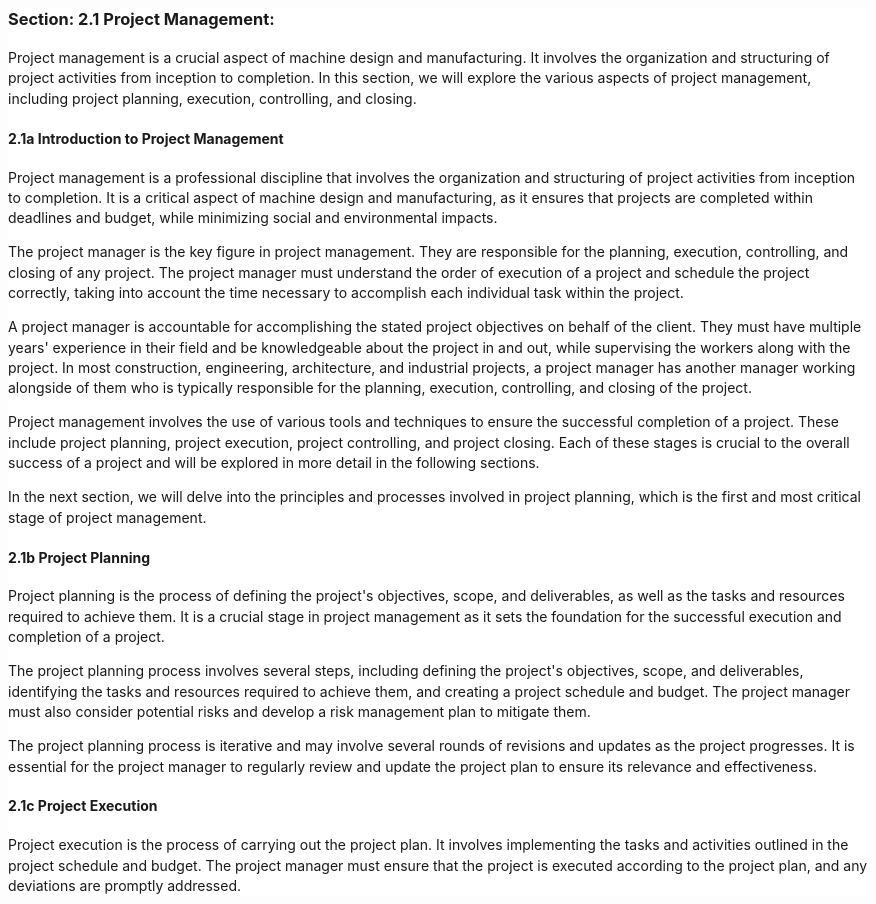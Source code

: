 


### Section: 2.1 Project Management:

Project management is a crucial aspect of machine design and manufacturing. It involves the organization and structuring of project activities from inception to completion. In this section, we will explore the various aspects of project management, including project planning, execution, controlling, and closing.

#### 2.1a Introduction to Project Management

Project management is a professional discipline that involves the organization and structuring of project activities from inception to completion. It is a critical aspect of machine design and manufacturing, as it ensures that projects are completed within deadlines and budget, while minimizing social and environmental impacts.

The project manager is the key figure in project management. They are responsible for the planning, execution, controlling, and closing of any project. The project manager must understand the order of execution of a project and schedule the project correctly, taking into account the time necessary to accomplish each individual task within the project.

A project manager is accountable for accomplishing the stated project objectives on behalf of the client. They must have multiple years' experience in their field and be knowledgeable about the project in and out, while supervising the workers along with the project. In most construction, engineering, architecture, and industrial projects, a project manager has another manager working alongside of them who is typically responsible for the planning, execution, controlling, and closing of the project.

Project management involves the use of various tools and techniques to ensure the successful completion of a project. These include project planning, project execution, project controlling, and project closing. Each of these stages is crucial to the overall success of a project and will be explored in more detail in the following sections.

In the next section, we will delve into the principles and processes involved in project planning, which is the first and most critical stage of project management.

#### 2.1b Project Planning

Project planning is the process of defining the project's objectives, scope, and deliverables, as well as the tasks and resources required to achieve them. It is a crucial stage in project management as it sets the foundation for the successful execution and completion of a project.

The project planning process involves several steps, including defining the project's objectives, scope, and deliverables, identifying the tasks and resources required to achieve them, and creating a project schedule and budget. The project manager must also consider potential risks and develop a risk management plan to mitigate them.

The project planning process is iterative and may involve several rounds of revisions and updates as the project progresses. It is essential for the project manager to regularly review and update the project plan to ensure its relevance and effectiveness.

#### 2.1c Project Execution

Project execution is the process of carrying out the project plan. It involves implementing the tasks and activities outlined in the project schedule and budget. The project manager must ensure that the project is executed according to the project plan, and any deviations are promptly addressed.
